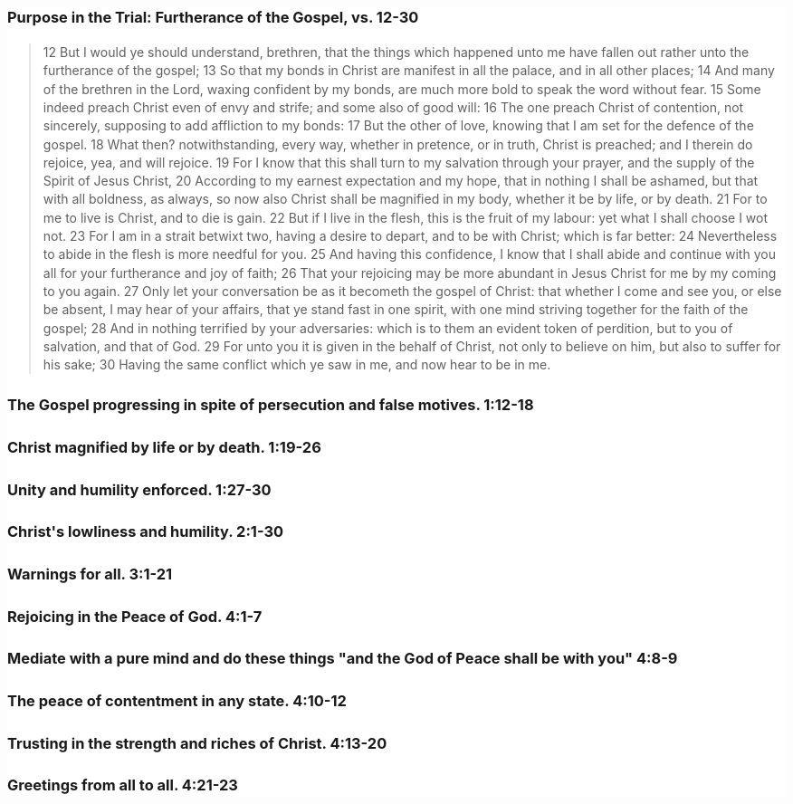 










### Purpose in the Trial: Furtherance of the Gospel, vs. 12-30

> 12 But I would ye should understand, brethren, that the things which happened unto me have fallen out rather unto the furtherance of the gospel; 13 So that my bonds in Christ are manifest in all the palace, and in all other places; 14 And many of the brethren in the Lord, waxing confident by my bonds, are much more bold to speak the word without fear. 15 Some indeed preach Christ even of envy and strife; and some also of good will: 16 The one preach Christ of contention, not sincerely, supposing to add affliction to my bonds: 17 But the other of love, knowing that I am set for the defence of the gospel. 18 What then? notwithstanding, every way, whether in pretence, or in truth, Christ is preached; and I therein do rejoice, yea, and will rejoice. 19 For I know that this shall turn to my salvation through your prayer, and the supply of the Spirit of Jesus Christ, 
> 20 According to my earnest expectation and my hope, that in nothing I shall be ashamed, but that with all boldness, as always, so now also Christ shall be magnified in my body, whether it be by life, or by death.
21 For to me to live is Christ, and to die is gain.
22 But if I live in the flesh, this is the fruit of my labour: yet what I shall choose I wot not.
23 For I am in a strait betwixt two, having a desire to depart, and to be with Christ; which is far better:
24 Nevertheless to abide in the flesh is more needful for you.
25 And having this confidence, I know that I shall abide and continue with you all for your furtherance and joy of faith;
26 That your rejoicing may be more abundant in Jesus Christ for me by my coming to you again.
27 Only let your conversation be as it becometh the gospel of Christ: that whether I come and see you, or else be absent, I may hear of your affairs, that ye stand fast in one spirit, with one mind striving together for the faith of the gospel;
28 And in nothing terrified by your adversaries: which is to them an evident token of perdition, but to you of salvation, and that of God.
29 For unto you it is given in the behalf of Christ, not only to believe on him, but also to suffer for his sake;
30 Having the same conflict which ye saw in me, and now hear to be in me.











<h3>The Gospel progressing in spite of persecution and false motives. 1:12-18</h3>
<h3>Christ magnified by life or by death. 1:19-26</h3>
<h3>Unity and humility enforced. 1:27-30</h3>
<h3>Christ&apos;s lowliness and humility. 2:1-30</h3>
<h3>Warnings for all. 3:1-21</h3>
<h3>Rejoicing in the Peace of God. 4:1-7</h3>
<h3>Mediate with a pure mind and do these things &quot;and the God of Peace shall be with you&quot; 4:8-9</h3>
<h3>The peace of contentment in any state. 4:10-12</h3>
<h3>Trusting in the strength and riches of Christ. 4:13-20</h3>
<h3>Greetings from all to all. 4:21-23</h3>
